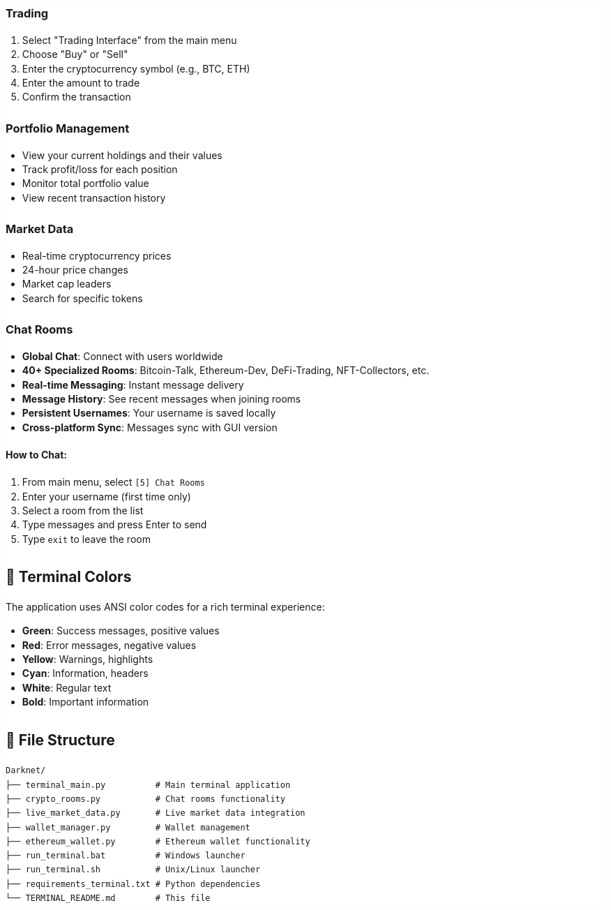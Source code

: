 ### Trading
1. Select "Trading Interface" from the main menu
2. Choose "Buy" or "Sell"
3. Enter the cryptocurrency symbol (e.g., BTC, ETH)
4. Enter the amount to trade
5. Confirm the transaction

### Portfolio Management
- View your current holdings and their values
- Track profit/loss for each position
- Monitor total portfolio value
- View recent transaction history

### Market Data
- Real-time cryptocurrency prices
- 24-hour price changes
- Market cap leaders
- Search for specific tokens

### Chat Rooms
- **Global Chat**: Connect with users worldwide
- **40+ Specialized Rooms**: Bitcoin-Talk, Ethereum-Dev, DeFi-Trading, NFT-Collectors, etc.
- **Real-time Messaging**: Instant message delivery
- **Message History**: See recent messages when joining rooms
- **Persistent Usernames**: Your username is saved locally
- **Cross-platform Sync**: Messages sync with GUI version

#### How to Chat:
1. From main menu, select `[5] Chat Rooms`
2. Enter your username (first time only)
3. Select a room from the list
4. Type messages and press Enter to send
5. Type `exit` to leave the room

## 🎨 Terminal Colors

The application uses ANSI color codes for a rich terminal experience:
- **Green**: Success messages, positive values
- **Red**: Error messages, negative values
- **Yellow**: Warnings, highlights
- **Cyan**: Information, headers
- **White**: Regular text
- **Bold**: Important information

## 📁 File Structure

```
Darknet/
├── terminal_main.py          # Main terminal application
├── crypto_rooms.py           # Chat rooms functionality
├── live_market_data.py       # Live market data integration
├── wallet_manager.py         # Wallet management
├── ethereum_wallet.py        # Ethereum wallet functionality
├── run_terminal.bat          # Windows launcher
├── run_terminal.sh           # Unix/Linux launcher
├── requirements_terminal.txt # Python dependencies
└── TERMINAL_README.md        # This file
```
